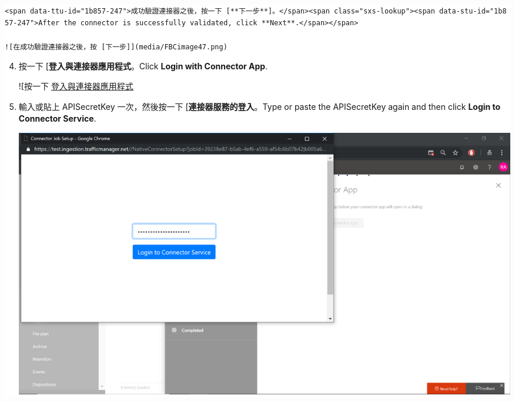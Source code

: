     <span data-ttu-id="1b857-247">成功驗證連接器之後，按一下 [**下一步**]。</span><span class="sxs-lookup"><span data-stu-id="1b857-247">After the connector is successfully validated, click **Next**.</span></span>
    
    ![在成功驗證連接器之後，按 [下一步]](media/FBCimage47.png)

4.  <span data-ttu-id="1b857-249">按一下 [**登入與連接器應用程式**。</span><span class="sxs-lookup"><span data-stu-id="1b857-249">Click **Login with Connector App**.</span></span>

    ![按一下 [登入與連接器應用程式](media/FBCimage45.png)

5. <span data-ttu-id="1b857-251">輸入或貼上 APISecretKey 一次，然後按一下 [**連接器服務的登入**。</span><span class="sxs-lookup"><span data-stu-id="1b857-251">Type or paste the APISecretKey again and then click  **Login to Connector Service**.</span></span>

   ![輸入或貼上 APISecretKey，然後按一下 [登入] 按鈕](media/FBCimage48.png)
